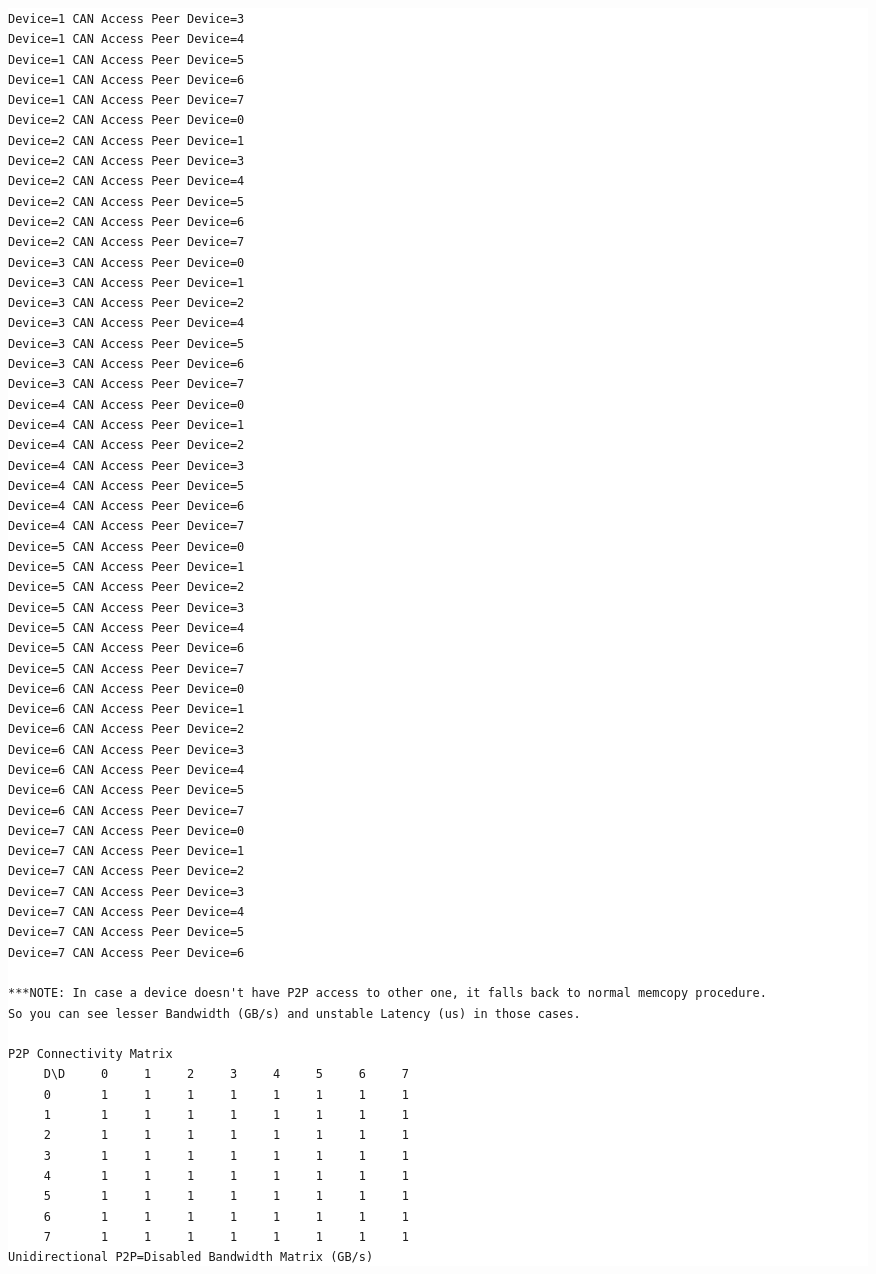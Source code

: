 ```console
Device=1 CAN Access Peer Device=3
Device=1 CAN Access Peer Device=4
Device=1 CAN Access Peer Device=5
Device=1 CAN Access Peer Device=6
Device=1 CAN Access Peer Device=7
Device=2 CAN Access Peer Device=0
Device=2 CAN Access Peer Device=1
Device=2 CAN Access Peer Device=3
Device=2 CAN Access Peer Device=4
Device=2 CAN Access Peer Device=5
Device=2 CAN Access Peer Device=6
Device=2 CAN Access Peer Device=7
Device=3 CAN Access Peer Device=0
Device=3 CAN Access Peer Device=1
Device=3 CAN Access Peer Device=2
Device=3 CAN Access Peer Device=4
Device=3 CAN Access Peer Device=5
Device=3 CAN Access Peer Device=6
Device=3 CAN Access Peer Device=7
Device=4 CAN Access Peer Device=0
Device=4 CAN Access Peer Device=1
Device=4 CAN Access Peer Device=2
Device=4 CAN Access Peer Device=3
Device=4 CAN Access Peer Device=5
Device=4 CAN Access Peer Device=6
Device=4 CAN Access Peer Device=7
Device=5 CAN Access Peer Device=0
Device=5 CAN Access Peer Device=1
Device=5 CAN Access Peer Device=2
Device=5 CAN Access Peer Device=3
Device=5 CAN Access Peer Device=4
Device=5 CAN Access Peer Device=6
Device=5 CAN Access Peer Device=7
Device=6 CAN Access Peer Device=0
Device=6 CAN Access Peer Device=1
Device=6 CAN Access Peer Device=2
Device=6 CAN Access Peer Device=3
Device=6 CAN Access Peer Device=4
Device=6 CAN Access Peer Device=5
Device=6 CAN Access Peer Device=7
Device=7 CAN Access Peer Device=0
Device=7 CAN Access Peer Device=1
Device=7 CAN Access Peer Device=2
Device=7 CAN Access Peer Device=3
Device=7 CAN Access Peer Device=4
Device=7 CAN Access Peer Device=5
Device=7 CAN Access Peer Device=6

***NOTE: In case a device doesn't have P2P access to other one, it falls back to normal memcopy procedure.
So you can see lesser Bandwidth (GB/s) and unstable Latency (us) in those cases.

P2P Connectivity Matrix
     D\D     0     1     2     3     4     5     6     7
     0	     1     1     1     1     1     1     1     1
     1	     1     1     1     1     1     1     1     1
     2	     1     1     1     1     1     1     1     1
     3	     1     1     1     1     1     1     1     1
     4	     1     1     1     1     1     1     1     1
     5	     1     1     1     1     1     1     1     1
     6	     1     1     1     1     1     1     1     1
     7	     1     1     1     1     1     1     1     1
Unidirectional P2P=Disabled Bandwidth Matrix (GB/s)
```